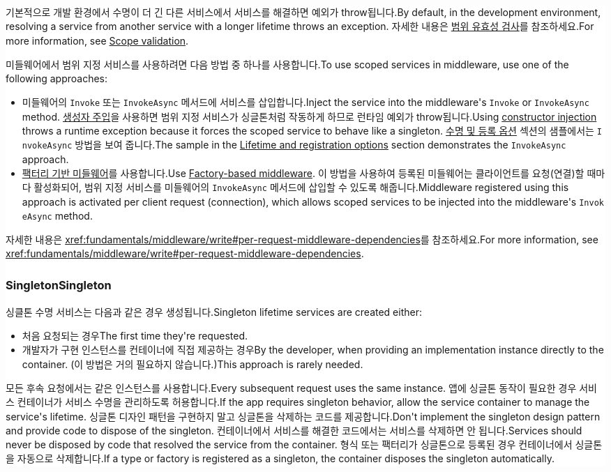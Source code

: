 <span data-ttu-id="9b3a0-187">기본적으로 개발 환경에서 수명이 더 긴 다른 서비스에서 서비스를 해결하면 예외가 throw됩니다.</span><span class="sxs-lookup"><span data-stu-id="9b3a0-187">By default, in the development environment, resolving a service from another service with a longer lifetime throws an exception.</span></span> <span data-ttu-id="9b3a0-188">자세한 내용은 [범위 유효성 검사](#sv)를 참조하세요.</span><span class="sxs-lookup"><span data-stu-id="9b3a0-188">For more information, see [Scope validation](#sv).</span></span>

<span data-ttu-id="9b3a0-189">미들웨어에서 범위 지정 서비스를 사용하려면 다음 방법 중 하나를 사용합니다.</span><span class="sxs-lookup"><span data-stu-id="9b3a0-189">To use scoped services in middleware, use one of the following approaches:</span></span>

* <span data-ttu-id="9b3a0-190">미들웨어의 `Invoke` 또는 `InvokeAsync` 메서드에 서비스를 삽입합니다.</span><span class="sxs-lookup"><span data-stu-id="9b3a0-190">Inject the service into the middleware's `Invoke` or `InvokeAsync` method.</span></span> <span data-ttu-id="9b3a0-191">[생성자 주입](xref:mvc/controllers/dependency-injection#constructor-injection)을 사용하면 범위 지정 서비스가 싱글톤처럼 작동하게 하므로 런타임 예외가 throw됩니다.</span><span class="sxs-lookup"><span data-stu-id="9b3a0-191">Using [constructor injection](xref:mvc/controllers/dependency-injection#constructor-injection) throws a runtime exception because it forces the scoped service to behave like a singleton.</span></span> <span data-ttu-id="9b3a0-192">[수명 및 등록 옵션](#lifetime-and-registration-options) 섹션의 샘플에서는 `InvokeAsync` 방법을 보여 줍니다.</span><span class="sxs-lookup"><span data-stu-id="9b3a0-192">The sample in the [Lifetime and registration options](#lifetime-and-registration-options) section demonstrates the `InvokeAsync` approach.</span></span>
* <span data-ttu-id="9b3a0-193">[팩터리 기반 미들웨어](xref:fundamentals/middleware/extensibility)를 사용합니다.</span><span class="sxs-lookup"><span data-stu-id="9b3a0-193">Use [Factory-based middleware](xref:fundamentals/middleware/extensibility).</span></span> <span data-ttu-id="9b3a0-194">이 방법을 사용하여 등록된 미들웨어는 클라이언트를 요청(연결)할 때마다 활성화되어, 범위 지정 서비스를 미들웨어의 `InvokeAsync` 메서드에 삽입할 수 있도록 해줍니다.</span><span class="sxs-lookup"><span data-stu-id="9b3a0-194">Middleware registered using this approach is activated per client request (connection), which allows scoped services to be injected into the middleware's `InvokeAsync` method.</span></span>

<span data-ttu-id="9b3a0-195">자세한 내용은 <xref:fundamentals/middleware/write#per-request-middleware-dependencies>를 참조하세요.</span><span class="sxs-lookup"><span data-stu-id="9b3a0-195">For more information, see <xref:fundamentals/middleware/write#per-request-middleware-dependencies>.</span></span>

### <a name="singleton"></a><span data-ttu-id="9b3a0-196">Singleton</span><span class="sxs-lookup"><span data-stu-id="9b3a0-196">Singleton</span></span>

<span data-ttu-id="9b3a0-197">싱클톤 수명 서비스는 다음과 같은 경우 생성됩니다.</span><span class="sxs-lookup"><span data-stu-id="9b3a0-197">Singleton lifetime services are created either:</span></span>

* <span data-ttu-id="9b3a0-198">처음 요청되는 경우</span><span class="sxs-lookup"><span data-stu-id="9b3a0-198">The first time they're requested.</span></span>
* <span data-ttu-id="9b3a0-199">개발자가 구현 인스턴스를 컨테이너에 직접 제공하는 경우</span><span class="sxs-lookup"><span data-stu-id="9b3a0-199">By the developer, when providing an implementation instance directly to the container.</span></span> <span data-ttu-id="9b3a0-200">(이 방법은 거의 필요하지 않습니다.)</span><span class="sxs-lookup"><span data-stu-id="9b3a0-200">This approach is rarely needed.</span></span>

<span data-ttu-id="9b3a0-201">모든 후속 요청에서는 같은 인스턴스를 사용합니다.</span><span class="sxs-lookup"><span data-stu-id="9b3a0-201">Every subsequent request uses the same instance.</span></span> <span data-ttu-id="9b3a0-202">앱에 싱글톤 동작이 필요한 경우 서비스 컨테이너가 서비스 수명을 관리하도록 허용합니다.</span><span class="sxs-lookup"><span data-stu-id="9b3a0-202">If the app requires singleton behavior, allow the service container to manage the service's lifetime.</span></span> <span data-ttu-id="9b3a0-203">싱글톤 디자인 패턴을 구현하지 말고 싱글톤을 삭제하는 코드를 제공합니다.</span><span class="sxs-lookup"><span data-stu-id="9b3a0-203">Don't implement the singleton design pattern and provide code to dispose of the singleton.</span></span> <span data-ttu-id="9b3a0-204">컨테이너에서 서비스를 해결한 코드에서는 서비스를 삭제하면 안 됩니다.</span><span class="sxs-lookup"><span data-stu-id="9b3a0-204">Services should never be disposed by code that resolved the service from the container.</span></span> <span data-ttu-id="9b3a0-205">형식 또는 팩터리가 싱글톤으로 등록된 경우 컨테이너에서 싱글톤을 자동으로 삭제합니다.</span><span class="sxs-lookup"><span data-stu-id="9b3a0-205">If a type or factory is registered as a singleton, the container disposes the singleton automatically.</span></span>
